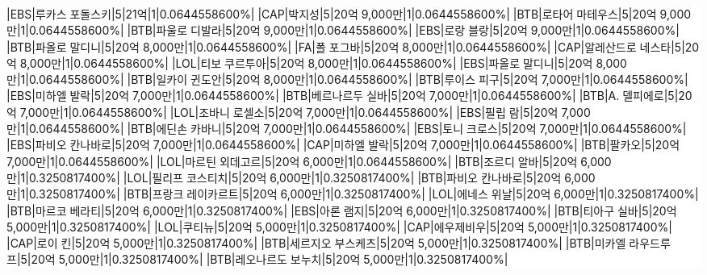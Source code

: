 |EBS|루카스 포돌스키|5|21억|1|0.0644558600%|
|CAP|박지성|5|20억 9,000만|1|0.0644558600%|
|BTB|로타어 마테우스|5|20억 9,000만|1|0.0644558600%|
|BTB|파울로 디발라|5|20억 9,000만|1|0.0644558600%|
|EBS|로랑 블랑|5|20억 9,000만|1|0.0644558600%|
|BTB|파올로 말디니|5|20억 8,000만|1|0.0644558600%|
|FA|폴 포그바|5|20억 8,000만|1|0.0644558600%|
|CAP|알레산드로 네스타|5|20억 8,000만|1|0.0644558600%|
|LOL|티보 쿠르투아|5|20억 8,000만|1|0.0644558600%|
|EBS|파올로 말디니|5|20억 8,000만|1|0.0644558600%|
|BTB|일카이 귄도안|5|20억 8,000만|1|0.0644558600%|
|BTB|루이스 피구|5|20억 7,000만|1|0.0644558600%|
|EBS|미하엘 발락|5|20억 7,000만|1|0.0644558600%|
|BTB|베르나르두 실바|5|20억 7,000만|1|0.0644558600%|
|BTB|A. 델피에로|5|20억 7,000만|1|0.0644558600%|
|LOL|조바니 로셀소|5|20억 7,000만|1|0.0644558600%|
|EBS|필립 람|5|20억 7,000만|1|0.0644558600%|
|BTB|에딘손 카바니|5|20억 7,000만|1|0.0644558600%|
|EBS|토니 크로스|5|20억 7,000만|1|0.0644558600%|
|EBS|파비오 칸나바로|5|20억 7,000만|1|0.0644558600%|
|CAP|미하엘 발락|5|20억 7,000만|1|0.0644558600%|
|BTB|팔카오|5|20억 7,000만|1|0.0644558600%|
|LOL|마르틴 외데고르|5|20억 6,000만|1|0.0644558600%|
|BTB|조르디 알바|5|20억 6,000만|1|0.3250817400%|
|LOL|필리프 코스티치|5|20억 6,000만|1|0.3250817400%|
|BTB|파비오 칸나바로|5|20억 6,000만|1|0.3250817400%|
|BTB|프랑크 레이카르트|5|20억 6,000만|1|0.3250817400%|
|LOL|에네스 위날|5|20억 6,000만|1|0.3250817400%|
|BTB|마르코 베라티|5|20억 6,000만|1|0.3250817400%|
|EBS|아론 램지|5|20억 6,000만|1|0.3250817400%|
|BTB|티아구 실바|5|20억 5,000만|1|0.3250817400%|
|LOL|쿠티뉴|5|20억 5,000만|1|0.3250817400%|
|CAP|에우제비우|5|20억 5,000만|1|0.3250817400%|
|CAP|로이 킨|5|20억 5,000만|1|0.3250817400%|
|BTB|세르지오 부스케츠|5|20억 5,000만|1|0.3250817400%|
|BTB|미카엘 라우드루프|5|20억 5,000만|1|0.3250817400%|
|BTB|레오나르도 보누치|5|20억 5,000만|1|0.3250817400%|